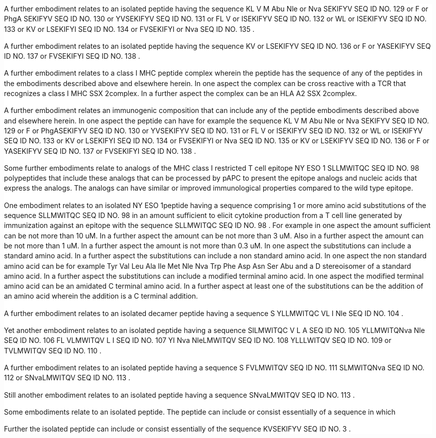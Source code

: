 A further embodiment relates to an isolated peptide having the sequence KL V M Abu Nle or Nva SEKIFYV SEQ ID NO. 129 or F or PhgA SEKIFYV SEQ ID NO. 130 or YVSEKIFYV SEQ ID NO. 131 or FL V or ISEKIFYV SEQ ID NO. 132 or WL or ISEKIFYV SEQ ID NO. 133 or KV or LSEKIFYI SEQ ID NO. 134 or FVSEKIFYI or Nva SEQ ID NO. 135 .

A further embodiment relates to an isolated peptide having the sequence KV or LSEKIFYV SEQ ID NO. 136 or F or YASEKIFYV SEQ ID NO. 137 or FVSEKIFYI SEQ ID NO. 138 .

A further embodiment relates to a class I MHC peptide complex wherein the peptide has the sequence of any of the peptides in the embodiments described above and elsewhere herein. In one aspect the complex can be cross reactive with a TCR that recognizes a class I MHC SSX 2complex. In a further aspect the complex can be an HLA A2 SSX 2complex.

A further embodiment relates an immunogenic composition that can include any of the peptide embodiments described above and elsewhere herein. In one aspect the peptide can have for example the sequence KL V M Abu Nle or Nva SEKIFYV SEQ ID NO. 129 or F or PhgASEKIFYV SEQ ID NO. 130 or YVSEKIFYV SEQ ID NO. 131 or FL V or ISEKIFYV SEQ ID NO. 132 or WL or ISEKIFYV SEQ ID NO. 133 or KV or LSEKIFYI SEQ ID NO. 134 or FVSEKIFYI or Nva SEQ ID NO. 135 or KV or LSEKIFYV SEQ ID NO. 136 or F or YASEKIFYV SEQ ID NO. 137 or FVSEKIFYI SEQ ID NO. 138 .

Some further embodiments relate to analogs of the MHC class I restricted T cell epitope NY ESO 1 SLLMWITQC SEQ ID NO. 98 polypeptides that include these analogs that can be processed by pAPC to present the epitope analogs and nucleic acids that express the analogs. The analogs can have similar or improved immunological properties compared to the wild type epitope.

One embodiment relates to an isolated NY ESO 1peptide having a sequence comprising 1 or more amino acid substitutions of the sequence SLLMWITQC SEQ ID NO. 98 in an amount sufficient to elicit cytokine production from a T cell line generated by immunization against an epitope with the sequence SLLMWITQC SEQ ID NO. 98 . For example in one aspect the amount sufficient can be not more than 10 uM. In a further aspect the amount can be not more than 3 uM. Also in a further aspect the amount can be not more than 1 uM. In a further aspect the amount is not more than 0.3 uM. In one aspect the substitutions can include a standard amino acid. In a further aspect the substitutions can include a non standard amino acid. In one aspect the non standard amino acid can be for example Tyr Val Leu Ala Ile Met Nle Nva Trp Phe Asp Asn Ser Abu and a D stereoisomer of a standard amino acid. In a further aspect the substitutions can include a modified terminal amino acid. In one aspect the modified terminal amino acid can be an amidated C terminal amino acid. In a further aspect at least one of the substitutions can be the addition of an amino acid wherein the addition is a C terminal addition.

A further embodiment relates to an isolated decamer peptide having a sequence S YLLMWITQC VL I Nle SEQ ID NO. 104 .

Yet another embodiment relates to an isolated peptide having a sequence SILMWITQC V L A SEQ ID NO. 105 YLLMWITQNva Nle SEQ ID NO. 106 FL VLMWITQV L I SEQ ID NO. 107 YI Nva NleLMWITQV SEQ ID NO. 108 YLLLWITQV SEQ ID NO. 109 or TVLMWITQV SEQ ID NO. 110 .

A further embodiment relates to an isolated peptide having a sequence S FVLMWITQV SEQ ID NO. 111 SLMWITQNva SEQ ID NO. 112 or SNvaLMWITQV SEQ ID NO. 113 .

Still another embodiment relates to an isolated peptide having a sequence SNvaLMWITQV SEQ ID NO. 113 .

Some embodiments relate to an isolated peptide. The peptide can include or consist essentially of a sequence in which 

Further the isolated peptide can include or consist essentially of the sequence KVSEKIFYV SEQ ID NO. 3 .
